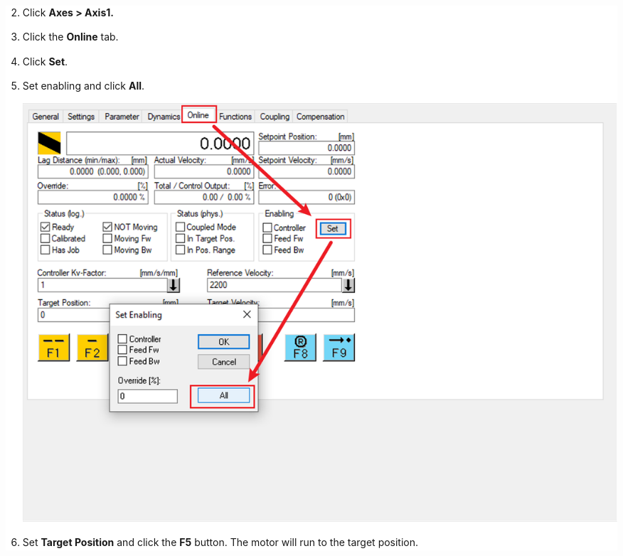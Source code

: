 2.  Click **Axes \> Axis1.**
3.  Click the **Online** tab.
4.  Click **Set**.
5.  Set enabling and click **All**.

    ![](../images/image40.png "Start to run motor")

6.  Set **Target Position** and click the **F5** button. The motor will run to the target position.
